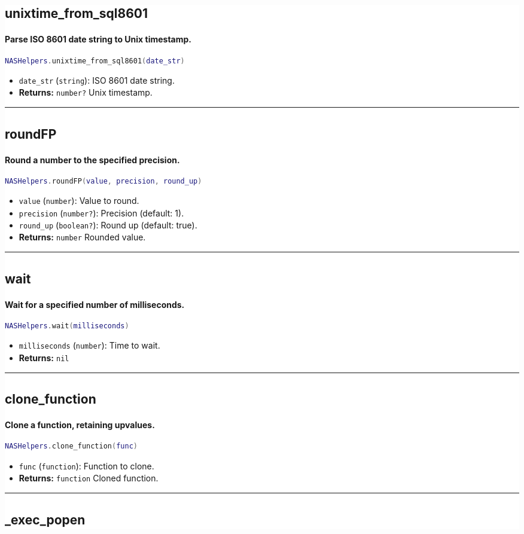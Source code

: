 ## unixtime_from_sql8601

**Parse ISO 8601 date string to Unix timestamp.**

```lua
NASHelpers.unixtime_from_sql8601(date_str)
```

- `date_str` (`string`): ISO 8601 date string.
- **Returns:** `number?` Unix timestamp.

---

## roundFP

**Round a number to the specified precision.**

```lua
NASHelpers.roundFP(value, precision, round_up)
```

- `value` (`number`): Value to round.
- `precision` (`number?`): Precision (default: 1).
- `round_up` (`boolean?`): Round up (default: true).
- **Returns:** `number` Rounded value.

---

## wait

**Wait for a specified number of milliseconds.**

```lua
NASHelpers.wait(milliseconds)
```

- `milliseconds` (`number`): Time to wait.
- **Returns:** `nil`

---

## clone_function

**Clone a function, retaining upvalues.**

```lua
NASHelpers.clone_function(func)
```

- `func` (`function`): Function to clone.
- **Returns:** `function` Cloned function.

---

## _exec_popen
